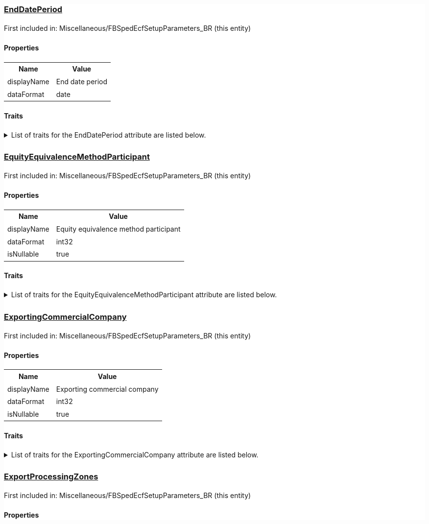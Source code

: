 ### <a href=#EndDatePeriod name="EndDatePeriod">EndDatePeriod</a>

First included in: Miscellaneous/FBSpedEcfSetupParameters_BR (this entity)  

#### Properties

<table><tr><th>Name</th><th>Value</th></tr><tr><td>displayName</td><td>End date period</td></tr><tr><td>dataFormat</td><td>date</td></tr></table>

#### Traits

<details><summary>List of traits for the EndDatePeriod attribute are listed below.</summary></details>

### <a href=#EquityEquivalenceMethodParticipant name="EquityEquivalenceMethodParticipant">EquityEquivalenceMethodParticipant</a>

First included in: Miscellaneous/FBSpedEcfSetupParameters_BR (this entity)  

#### Properties

<table><tr><th>Name</th><th>Value</th></tr><tr><td>displayName</td><td>Equity equivalence method participant</td></tr><tr><td>dataFormat</td><td>int32</td></tr><tr><td>isNullable</td><td>true</td></tr></table>

#### Traits

<details><summary>List of traits for the EquityEquivalenceMethodParticipant attribute are listed below.</summary></details>

### <a href=#ExportingCommercialCompany name="ExportingCommercialCompany">ExportingCommercialCompany</a>

First included in: Miscellaneous/FBSpedEcfSetupParameters_BR (this entity)  

#### Properties

<table><tr><th>Name</th><th>Value</th></tr><tr><td>displayName</td><td>Exporting commercial company</td></tr><tr><td>dataFormat</td><td>int32</td></tr><tr><td>isNullable</td><td>true</td></tr></table>

#### Traits

<details><summary>List of traits for the ExportingCommercialCompany attribute are listed below.</summary></details>

### <a href=#ExportProcessingZones name="ExportProcessingZones">ExportProcessingZones</a>

First included in: Miscellaneous/FBSpedEcfSetupParameters_BR (this entity)  

#### Properties
